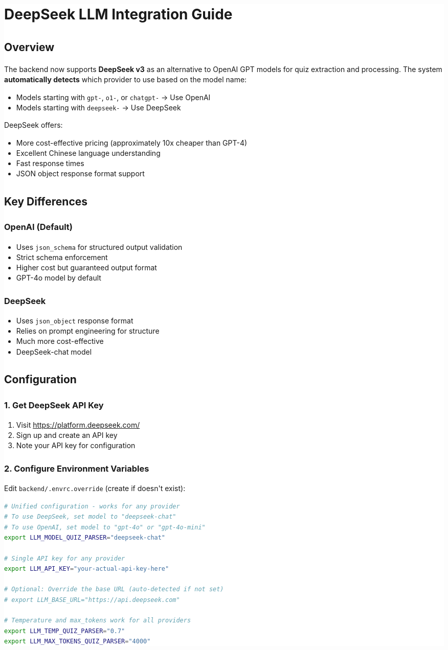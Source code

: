 # DeepSeek LLM Integration Guide

## Overview

The backend now supports **DeepSeek v3** as an alternative to OpenAI GPT models for quiz extraction and processing. The system **automatically detects** which provider to use based on the model name:
- Models starting with `gpt-`, `o1-`, or `chatgpt-` → Use OpenAI
- Models starting with `deepseek-` → Use DeepSeek

DeepSeek offers:
- More cost-effective pricing (approximately 10x cheaper than GPT-4)
- Excellent Chinese language understanding
- Fast response times
- JSON object response format support

## Key Differences

### OpenAI (Default)
- Uses `json_schema` for structured output validation
- Strict schema enforcement
- Higher cost but guaranteed output format
- GPT-4o model by default

### DeepSeek
- Uses `json_object` response format
- Relies on prompt engineering for structure
- Much more cost-effective
- DeepSeek-chat model

## Configuration

### 1. Get DeepSeek API Key
1. Visit https://platform.deepseek.com/
2. Sign up and create an API key
3. Note your API key for configuration

### 2. Configure Environment Variables

Edit `backend/.envrc.override` (create if doesn't exist):

```bash
# Unified configuration - works for any provider
# To use DeepSeek, set model to "deepseek-chat"
# To use OpenAI, set model to "gpt-4o" or "gpt-4o-mini"
export LLM_MODEL_QUIZ_PARSER="deepseek-chat"

# Single API key for any provider
export LLM_API_KEY="your-actual-api-key-here"

# Optional: Override the base URL (auto-detected if not set)
# export LLM_BASE_URL="https://api.deepseek.com"

# Temperature and max_tokens work for all providers
export LLM_TEMP_QUIZ_PARSER="0.7"
export LLM_MAX_TOKENS_QUIZ_PARSER="4000"
```
